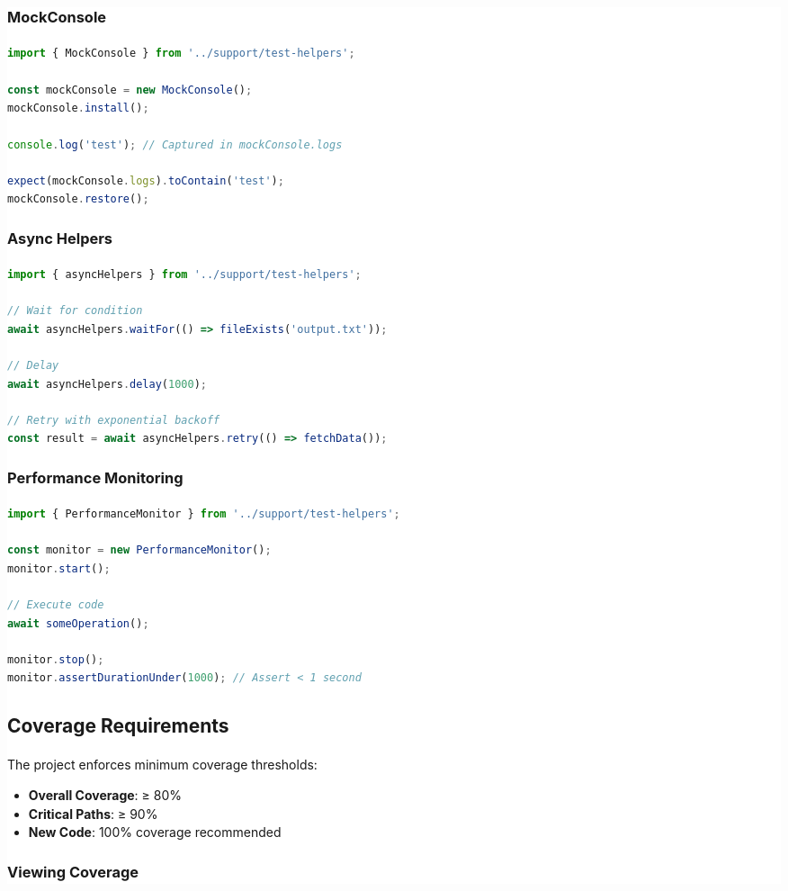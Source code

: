 ### MockConsole

```typescript
import { MockConsole } from '../support/test-helpers';

const mockConsole = new MockConsole();
mockConsole.install();

console.log('test'); // Captured in mockConsole.logs

expect(mockConsole.logs).toContain('test');
mockConsole.restore();
```

### Async Helpers

```typescript
import { asyncHelpers } from '../support/test-helpers';

// Wait for condition
await asyncHelpers.waitFor(() => fileExists('output.txt'));

// Delay
await asyncHelpers.delay(1000);

// Retry with exponential backoff
const result = await asyncHelpers.retry(() => fetchData());
```

### Performance Monitoring

```typescript
import { PerformanceMonitor } from '../support/test-helpers';

const monitor = new PerformanceMonitor();
monitor.start();

// Execute code
await someOperation();

monitor.stop();
monitor.assertDurationUnder(1000); // Assert < 1 second
```

## Coverage Requirements

The project enforces minimum coverage thresholds:

- **Overall Coverage**: ≥ 80%
- **Critical Paths**: ≥ 90%
- **New Code**: 100% coverage recommended

### Viewing Coverage
